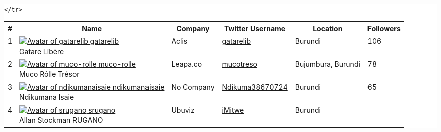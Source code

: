 	</tr>
</table>

<table>
	<tr>
		<th>#</th>
		<th>Name</th>
		<th>Company</th>
		<th>Twitter Username</th>
		<th>Location</th>
		<th>Followers</th>
	</tr>
	<tr>
		<td>1</td>
		<td>
			<a href="https://github.com/gatarelib">
				<img src="https://avatars.githubusercontent.com/u/29035759?s=72&u=ca98e0bcab91abf69e038b9fab403c5394f32b90&v=4" width="24" alt="Avatar of gatarelib"> gatarelib
			</a><br/>
			Gatare Libère
		</td>
		<td>Aclis </td>
		<td><a href="https://twitter.com/gatarelib">gatarelib</a></td>
		<td>Burundi</td>
		<td>106</td>
	</tr>
	<tr>
		<td>2</td>
		<td>
			<a href="https://github.com/muco-rolle">
				<img src="https://avatars.githubusercontent.com/u/43722815?s=72&u=c4860a6fce415febfe459b5385908039a7a59c9f&v=4" width="24" alt="Avatar of muco-rolle"> muco-rolle
			</a><br/>
			Muco Rôlle Trésor
		</td>
		<td>Leapa.co </td>
		<td><a href="https://twitter.com/mucotreso">mucotreso</a></td>
		<td>Bujumbura, Burundi</td>
		<td>78</td>
	</tr>
	<tr>
		<td>3</td>
		<td>
			<a href="https://github.com/ndikumanaisaie">
				<img src="https://avatars.githubusercontent.com/u/54780027?s=72&v=4" width="24" alt="Avatar of ndikumanaisaie"> ndikumanaisaie
			</a><br/>
			Ndikumana Isaie
		</td>
		<td>No Company</td>
		<td><a href="https://twitter.com/Ndikuma38670724">Ndikuma38670724</a></td>
		<td>Burundi</td>
		<td>65</td>
	</tr>
	<tr>
		<td>4</td>
		<td>
			<a href="https://github.com/srugano">
				<img src="https://avatars.githubusercontent.com/u/4678996?s=72&u=09510545d754466e2b3701ee5f57b7656d10e5e4&v=4" width="24" alt="Avatar of srugano"> srugano
			</a><br/>
			Allan Stockman RUGANO 
		</td>
		<td>Ubuviz </td>
		<td><a href="https://twitter.com/iMitwe">iMitwe</a></td>
		<td>Burundi</td>